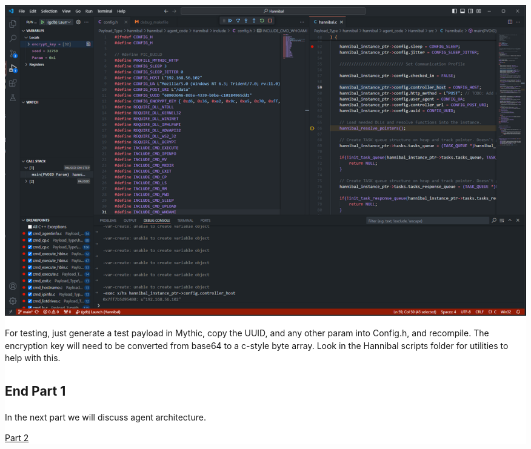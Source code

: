 ![hannibal_logo](/assets/img/hannibal_debug.png)

For testing, just generate a test payload in Mythic, copy the UUID, and any other param into Config.h, and recompile. The encryption key will need to be converted from base64 to a c-style byte array. Look in the Hannibal scripts folder for utilities to help with this.

## End Part 1

In the next part we will discuss agent architecture.

[Part 2](/posts/making-monsters-2)
